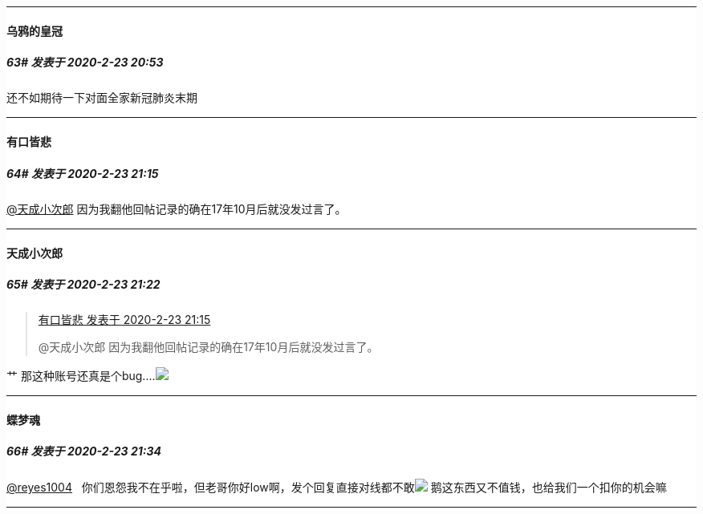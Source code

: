 

-----

####  乌鸦的皇冠  
##### 63#       发表于 2020-2-23 20:53




还不如期待一下对面全家新冠肺炎末期







-----

####  有口皆悲  
##### 64#       发表于 2020-2-23 21:15



[@天成小次郎](https://bbs.saraba1st.com/2b/home.php?mod=space&amp;uid=415899) 因为我翻他回帖记录的确在17年10月后就没发过言了。







-----

####  天成小次郎  
##### 65#       发表于 2020-2-23 21:22



<blockquote><a href="httphttps://bbs.saraba1st.com/2b/forum.php?mod=redirect&amp;goto=findpost&amp;pid=46502362&amp;ptid=1915297" target="_blank">有口皆悲 发表于 2020-2-23 21:15</a>

@天成小次郎 因为我翻他回帖记录的确在17年10月后就没发过言了。</blockquote>
艹 那这种账号还真是个bug....<img src="https://static.saraba1st.com/image/smiley/face2017/103.png" referrerpolicy="no-referrer"> 







-----

####  蝶梦魂  
##### 66#       发表于 2020-2-23 21:34



[@reyes1004](https://bbs.saraba1st.com/2b/home.php?mod=space&amp;uid=421778)   你们恩怨我不在乎啦，但老哥你好low啊，发个回复直接对线都不敢<img src="https://static.saraba1st.com/image/smiley/face2017/001.png" referrerpolicy="no-referrer"> 鹅这东西又不值钱，也给我们一个扣你的机会嘛







-----
